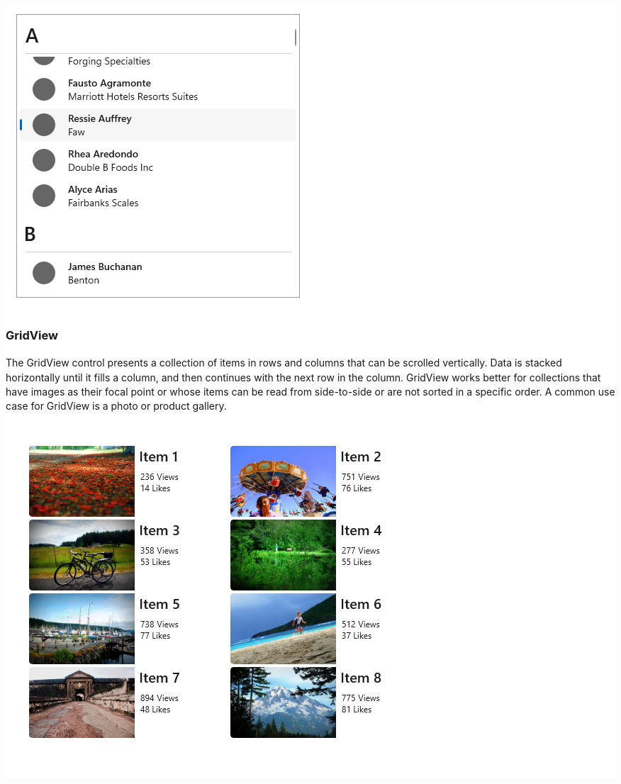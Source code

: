![Screenshot of a list view of data that's grouped alphabetically.](images/listview-grouped-example-resized-final.png)

### GridView

The GridView control presents a collection of items in rows and columns that can be scrolled vertically. Data is stacked horizontally until it fills a column, and then continues with the next row in the column. GridView works better for collections that have images as their focal point or whose items can be read from side-to-side or are not sorted in a specific order. A common use case for GridView is a photo or product gallery.

![Screenshot of a content library of photos displayed as a grid view.](images/gridview-simple-example-final.png)
